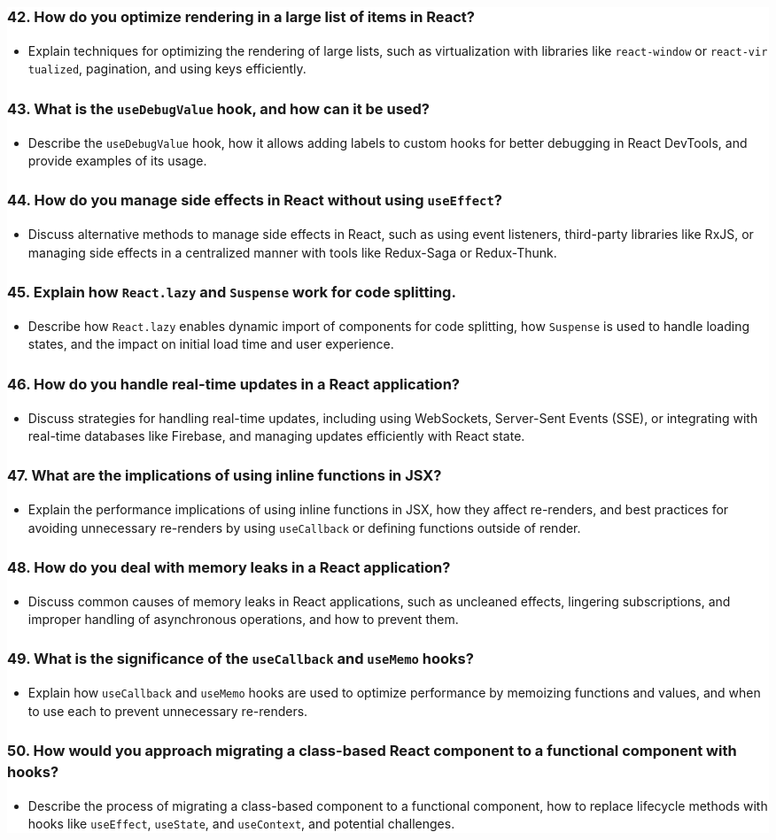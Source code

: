### 42. **How do you optimize rendering in a large list of items in React?**
   - Explain techniques for optimizing the rendering of large lists, such as virtualization with libraries like `react-window` or `react-virtualized`, pagination, and using keys efficiently.

### 43. **What is the `useDebugValue` hook, and how can it be used?**
   - Describe the `useDebugValue` hook, how it allows adding labels to custom hooks for better debugging in React DevTools, and provide examples of its usage.

### 44. **How do you manage side effects in React without using `useEffect`?**
   - Discuss alternative methods to manage side effects in React, such as using event listeners, third-party libraries like RxJS, or managing side effects in a centralized manner with tools like Redux-Saga or Redux-Thunk.

### 45. **Explain how `React.lazy` and `Suspense` work for code splitting.**
   - Describe how `React.lazy` enables dynamic import of components for code splitting, how `Suspense` is used to handle loading states, and the impact on initial load time and user experience.

### 46. **How do you handle real-time updates in a React application?**
   - Discuss strategies for handling real-time updates, including using WebSockets, Server-Sent Events (SSE), or integrating with real-time databases like Firebase, and managing updates efficiently with React state.

### 47. **What are the implications of using inline functions in JSX?**
   - Explain the performance implications of using inline functions in JSX, how they affect re-renders, and best practices for avoiding unnecessary re-renders by using `useCallback` or defining functions outside of render.

### 48. **How do you deal with memory leaks in a React application?**
   - Discuss common causes of memory leaks in React applications, such as uncleaned effects, lingering subscriptions, and improper handling of asynchronous operations, and how to prevent them.

### 49. **What is the significance of the `useCallback` and `useMemo` hooks?**
   - Explain how `useCallback` and `useMemo` hooks are used to optimize performance by memoizing functions and values, and when to use each to prevent unnecessary re-renders.

### 50. **How would you approach migrating a class-based React component to a functional component with hooks?**
   - Describe the process of migrating a class-based component to a functional component, how to replace lifecycle methods with hooks like `useEffect`, `useState`, and `useContext`, and potential challenges.
